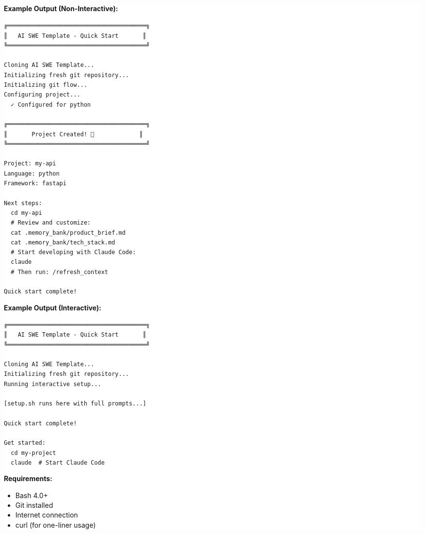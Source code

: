 **Example Output (Non-Interactive):**

```
╔════════════════════════════════════════╗
║   AI SWE Template - Quick Start       ║
╚════════════════════════════════════════╝

Cloning AI SWE Template...
Initializing fresh git repository...
Initializing git flow...
Configuring project...
  ✓ Configured for python

╔════════════════════════════════════════╗
║       Project Created! 🎉             ║
╚════════════════════════════════════════╝

Project: my-api
Language: python
Framework: fastapi

Next steps:
  cd my-api
  # Review and customize:
  cat .memory_bank/product_brief.md
  cat .memory_bank/tech_stack.md
  # Start developing with Claude Code:
  claude
  # Then run: /refresh_context

Quick start complete!
```

**Example Output (Interactive):**

```
╔════════════════════════════════════════╗
║   AI SWE Template - Quick Start       ║
╚════════════════════════════════════════╝

Cloning AI SWE Template...
Initializing fresh git repository...
Running interactive setup...

[setup.sh runs here with full prompts...]

Quick start complete!

Get started:
  cd my-project
  claude  # Start Claude Code
```

**Requirements:**
- Bash 4.0+
- Git installed
- Internet connection
- curl (for one-liner usage)

